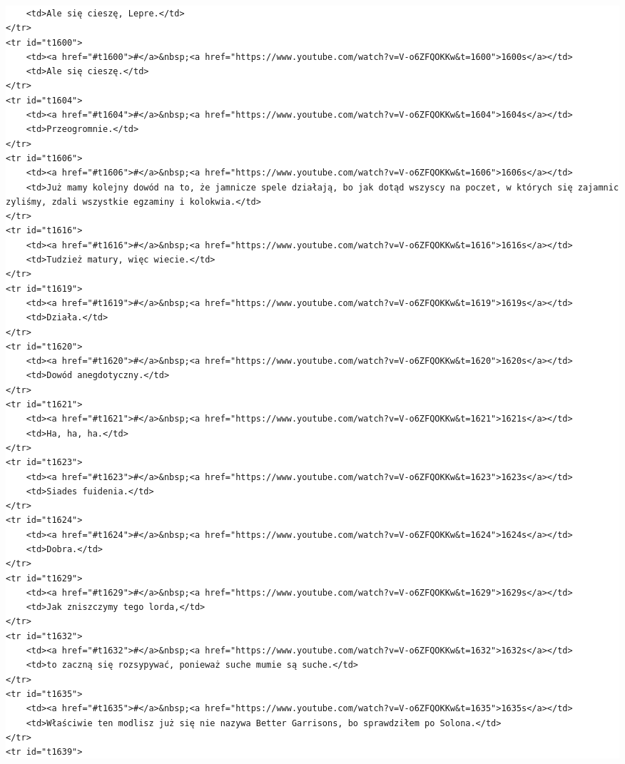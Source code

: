         <td>Ale się cieszę, Lepre.</td>
    </tr>
    <tr id="t1600">
        <td><a href="#t1600">#</a>&nbsp;<a href="https://www.youtube.com/watch?v=V-o6ZFQOKKw&t=1600">1600s</a></td>
        <td>Ale się cieszę.</td>
    </tr>
    <tr id="t1604">
        <td><a href="#t1604">#</a>&nbsp;<a href="https://www.youtube.com/watch?v=V-o6ZFQOKKw&t=1604">1604s</a></td>
        <td>Przeogromnie.</td>
    </tr>
    <tr id="t1606">
        <td><a href="#t1606">#</a>&nbsp;<a href="https://www.youtube.com/watch?v=V-o6ZFQOKKw&t=1606">1606s</a></td>
        <td>Już mamy kolejny dowód na to, że jamnicze spele działają, bo jak dotąd wszyscy na poczet, w których się zajamniczyliśmy, zdali wszystkie egzaminy i kolokwia.</td>
    </tr>
    <tr id="t1616">
        <td><a href="#t1616">#</a>&nbsp;<a href="https://www.youtube.com/watch?v=V-o6ZFQOKKw&t=1616">1616s</a></td>
        <td>Tudzież matury, więc wiecie.</td>
    </tr>
    <tr id="t1619">
        <td><a href="#t1619">#</a>&nbsp;<a href="https://www.youtube.com/watch?v=V-o6ZFQOKKw&t=1619">1619s</a></td>
        <td>Działa.</td>
    </tr>
    <tr id="t1620">
        <td><a href="#t1620">#</a>&nbsp;<a href="https://www.youtube.com/watch?v=V-o6ZFQOKKw&t=1620">1620s</a></td>
        <td>Dowód anegdotyczny.</td>
    </tr>
    <tr id="t1621">
        <td><a href="#t1621">#</a>&nbsp;<a href="https://www.youtube.com/watch?v=V-o6ZFQOKKw&t=1621">1621s</a></td>
        <td>Ha, ha, ha.</td>
    </tr>
    <tr id="t1623">
        <td><a href="#t1623">#</a>&nbsp;<a href="https://www.youtube.com/watch?v=V-o6ZFQOKKw&t=1623">1623s</a></td>
        <td>Siades fuidenia.</td>
    </tr>
    <tr id="t1624">
        <td><a href="#t1624">#</a>&nbsp;<a href="https://www.youtube.com/watch?v=V-o6ZFQOKKw&t=1624">1624s</a></td>
        <td>Dobra.</td>
    </tr>
    <tr id="t1629">
        <td><a href="#t1629">#</a>&nbsp;<a href="https://www.youtube.com/watch?v=V-o6ZFQOKKw&t=1629">1629s</a></td>
        <td>Jak zniszczymy tego lorda,</td>
    </tr>
    <tr id="t1632">
        <td><a href="#t1632">#</a>&nbsp;<a href="https://www.youtube.com/watch?v=V-o6ZFQOKKw&t=1632">1632s</a></td>
        <td>to zaczną się rozsypywać, ponieważ suche mumie są suche.</td>
    </tr>
    <tr id="t1635">
        <td><a href="#t1635">#</a>&nbsp;<a href="https://www.youtube.com/watch?v=V-o6ZFQOKKw&t=1635">1635s</a></td>
        <td>Właściwie ten modlisz już się nie nazywa Better Garrisons, bo sprawdziłem po Solona.</td>
    </tr>
    <tr id="t1639">